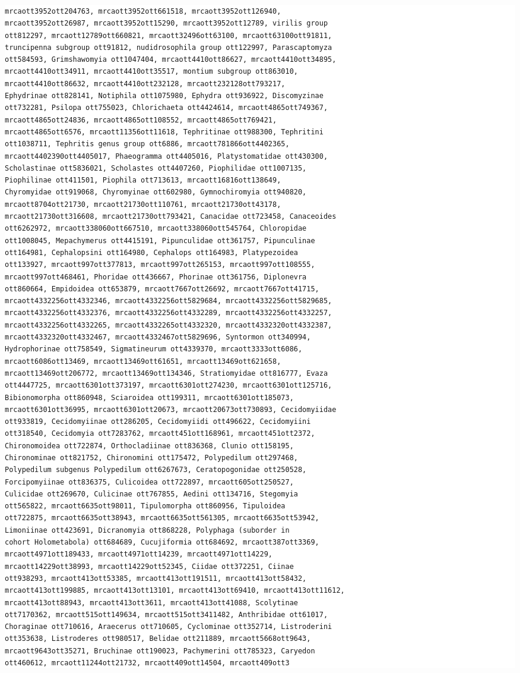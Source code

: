 ```{.warning}
mrcaott3952ott204763, mrcaott3952ott661518, mrcaott3952ott126940,
mrcaott3952ott26987, mrcaott3952ott15290, mrcaott3952ott12789, virilis group
ott812297, mrcaott12789ott660821, mrcaott32496ott63100, mrcaott63100ott91811,
truncipenna subgroup ott91812, nudidrosophila group ott122997, Parascaptomyza
ott584593, Grimshawomyia ott1047404, mrcaott4410ott86627, mrcaott4410ott34895,
mrcaott4410ott34911, mrcaott4410ott35517, montium subgroup ott863010,
mrcaott4410ott86632, mrcaott4410ott232128, mrcaott232128ott793217,
Ephydrinae ott828141, Notiphila ott1075980, Ephydra ott936922, Discomyzinae
ott732281, Psilopa ott755023, Chlorichaeta ott4424614, mrcaott4865ott749367,
mrcaott4865ott24836, mrcaott4865ott108552, mrcaott4865ott769421,
mrcaott4865ott6576, mrcaott11356ott11618, Tephritinae ott988300, Tephritini
ott1038711, Tephritis genus group ott6886, mrcaott781866ott4402365,
mrcaott4402390ott4405017, Phaeogramma ott4405016, Platystomatidae ott430300,
Scholastinae ott5836021, Scholastes ott4407260, Piophilidae ott1007135,
Piophilinae ott411501, Piophila ott713613, mrcaott16816ott138649,
Chyromyidae ott919068, Chyromyinae ott602980, Gymnochiromyia ott940820,
mrcaott8704ott21730, mrcaott21730ott110761, mrcaott21730ott43178,
mrcaott21730ott316608, mrcaott21730ott793421, Canacidae ott723458, Canaceoides
ott6262972, mrcaott338060ott667510, mrcaott338060ott545764, Chloropidae
ott1008045, Mepachymerus ott4415191, Pipunculidae ott361757, Pipunculinae
ott164981, Cephalopsini ott164980, Cephalops ott164983, Platypezoidea
ott133927, mrcaott997ott377813, mrcaott997ott265153, mrcaott997ott108555,
mrcaott997ott468461, Phoridae ott436667, Phorinae ott361756, Diplonevra
ott860664, Empidoidea ott653879, mrcaott7667ott26692, mrcaott7667ott41715,
mrcaott4332256ott4332346, mrcaott4332256ott5829684, mrcaott4332256ott5829685,
mrcaott4332256ott4332376, mrcaott4332256ott4332289, mrcaott4332256ott4332257,
mrcaott4332256ott4332265, mrcaott4332265ott4332320, mrcaott4332320ott4332387,
mrcaott4332320ott4332467, mrcaott4332467ott5829696, Syntormon ott340994,
Hydrophorinae ott758549, Sigmatineurum ott4339370, mrcaott3333ott6086,
mrcaott6086ott13469, mrcaott13469ott61651, mrcaott13469ott621658,
mrcaott13469ott206772, mrcaott13469ott134346, Stratiomyidae ott816777, Evaza
ott4447725, mrcaott6301ott373197, mrcaott6301ott274230, mrcaott6301ott125716,
Bibionomorpha ott860948, Sciaroidea ott199311, mrcaott6301ott185073,
mrcaott6301ott36995, mrcaott6301ott20673, mrcaott20673ott730893, Cecidomyiidae
ott933819, Cecidomyiinae ott286205, Cecidomyiidi ott496622, Cecidomyiini
ott318540, Cecidomyia ott7283762, mrcaott451ott168961, mrcaott451ott2372,
Chironomoidea ott722874, Orthocladiinae ott836368, Clunio ott158195,
Chironominae ott821752, Chironomini ott175472, Polypedilum ott297468,
Polypedilum subgenus Polypedilum ott6267673, Ceratopogonidae ott250528,
Forcipomyiinae ott836375, Culicoidea ott722897, mrcaott605ott250527,
Culicidae ott269670, Culicinae ott767855, Aedini ott134716, Stegomyia
ott565822, mrcaott6635ott98011, Tipulomorpha ott860956, Tipuloidea
ott722875, mrcaott6635ott38943, mrcaott6635ott561305, mrcaott6635ott53942,
Limoniinae ott423691, Dicranomyia ott868228, Polyphaga (suborder in
cohort Holometabola) ott684689, Cucujiformia ott684692, mrcaott387ott3369,
mrcaott4971ott189433, mrcaott4971ott14239, mrcaott4971ott14229,
mrcaott14229ott38993, mrcaott14229ott52345, Ciidae ott372251, Ciinae
ott938293, mrcaott413ott53385, mrcaott413ott191511, mrcaott413ott58432,
mrcaott413ott199885, mrcaott413ott13101, mrcaott413ott69410, mrcaott413ott11612,
mrcaott413ott88943, mrcaott413ott3611, mrcaott413ott41088, Scolytinae
ott7170362, mrcaott515ott149634, mrcaott515ott3411482, Anthribidae ott61017,
Choraginae ott710616, Araecerus ott710605, Cyclominae ott352714, Listroderini
ott353638, Listroderes ott980517, Belidae ott211889, mrcaott5668ott9643,
mrcaott9643ott35271, Bruchinae ott190023, Pachymerini ott785323, Caryedon
ott460612, mrcaott11244ott21732, mrcaott409ott14504, mrcaott409ott3
```
